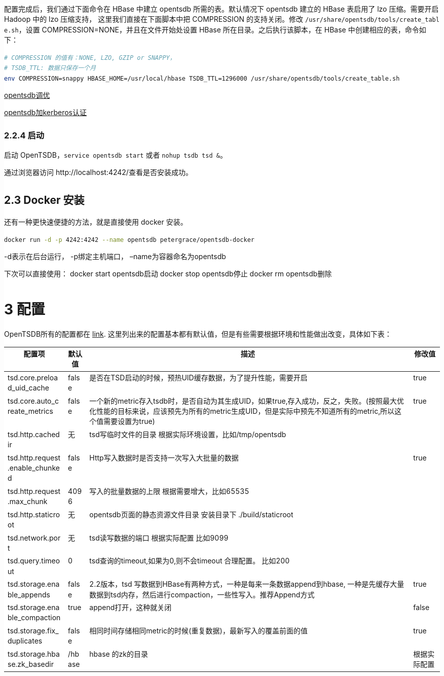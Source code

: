 配置完成后，我们通过下面命令在 HBase 中建立 opentsdb 所需的表。默认情况下 opentsdb 建立的 HBase 表启用了 lzo 压缩。需要开启 Hadoop 中的 lzo 压缩支持， 这里我们直接在下面脚本中把 COMPRESSION 的支持关闭。修改 `/usr/share/opentsdb/tools/create_table.sh`，设置 COMPRESSION=NONE，并且在文件开始处设置 HBase 所在目录。之后执行该脚本，在 HBase 中创建相应的表，命令如下：

```sh
# COMPRESSION 的值有：NONE, LZO, GZIP or SNAPPY，
# TSDB_TTL: 数据只保存一个月
env COMPRESSION=snappy HBASE_HOME=/usr/local/hbase TSDB_TTL=1296000 /usr/share/opentsdb/tools/create_table.sh
```

[opentsdb调优](https://blog.csdn.net/lin443514407lin/article/details/80591867)

[opentsdb加kerberos认证](https://blog.csdn.net/bigdataf/article/details/87350357)



### 2.2.4 启动

启动 OpenTSDB，`service opentsdb start` 或者 `nohup tsdb tsd &`。

通过浏览器访问 http://localhost:4242/查看是否安装成功。

## 2.3 Docker 安装

还有一种更快速便捷的方法，就是直接使用 docker 安装。

```sh
docker run -d -p 4242:4242 --name opentsdb petergrace/opentsdb-docker
```

-d表示在后台运行，
-p绑定主机端口，
–name为容器命名为opentsdb

下次可以直接使用：
docker start opentsdb启动
docker stop opentsdb停止
docker rm opentsdb删除

# 3 配置

OpenTSDB所有的配置都在 [link](http://opentsdb.net/docs/build/html/user_guide/configuration.html#data-types). 这里列出来的配置基本都有默认值，但是有些需要根据环境和性能做出改变，具体如下表：

| 配置项 | 默认值 | 描述  |  修改值 |
| ------ | ---- | ---- | ---- |
| tsd.core.preload_uid_cache |	false	|是否在TSD启动的时候，预热UID缓存数据，为了提升性能，需要开启	|true|
| tsd.core.auto_create_metrics|	false	|	一个新的metric存入tsdb时，是否自动为其生成UID，如果true,存入成功，反之，失败。(按照最大优化性能的目标来说，应该预先为所有的metric生成UID，但是实际中预先不知道所有的metric,所以这个值需要设置为true)	|true|
|tsd.http.cachedir	|无|	tsd写临时文件的目录	根据实际环境设置，比如/tmp/opentsdb|
|tsd.http.request.enable_chunked|	false|	Http写入数据时是否支持一次写入大批量的数据|	true|
|tsd.http.request.max_chunk|	4096|	写入的批量数据的上限	根据需要增大，比如65535|
|tsd.http.staticroot | 无|	opentsdb页面的静态资源文件目录	安装目录下 ./build/staticroot|
|tsd.network.port	|无|	tsd读写数据的端口 根据实际配置 比如9099| |
|tsd.query.timeout	|0	|tsd查询的timeout,如果为0,则不会timeout	合理配置。 比如200|
|tsd.storage.enable_appends	|false|	2.2版本，tsd 写数据到HBase有两种方式，一种是每来一条数据append到hbase, 一种是先缓存大量数据到tsd内存，然后进行compaction，一些性写入。推荐Append方式|	true|
|tsd.storage.enable_compaction|	true|	append打开，这种就关闭|	false|
|tsd.storage.fix_duplicates	|false|	相同时间存储相同metric的时候(重复数据)，最新写入的覆盖前面的值|	true|
|tsd.storage.hbase.zk_basedir	|/hbase|	hbase 的zk的目录|	根据实际配置|